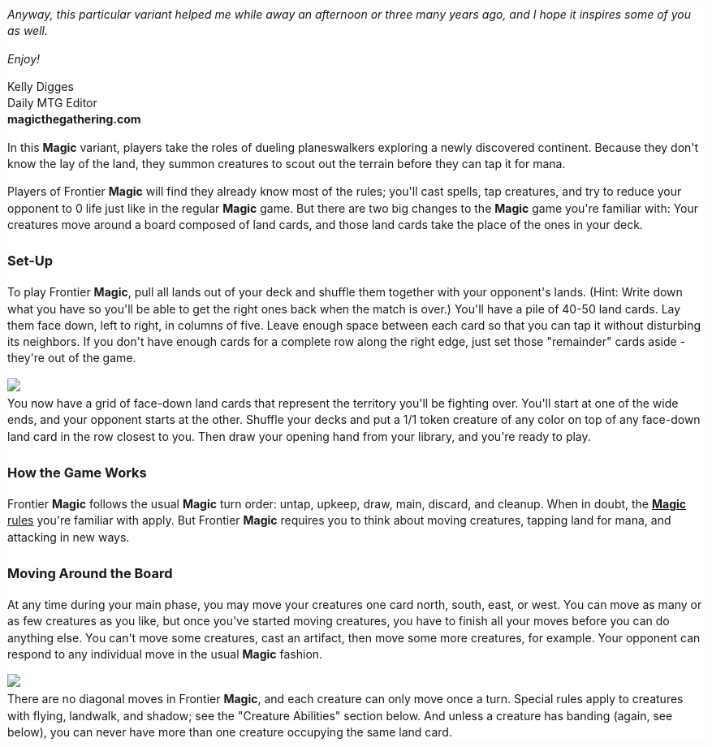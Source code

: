 *Anyway, this particular variant helped me while away an afternoon or three many years ago, and I hope it inspires some of you as well.*

*Enjoy!*

Kelly Digges  
 Daily MTG Editor  
**magicthegathering.com**

In this **Magic** variant, players take the roles of dueling planeswalkers exploring a newly discovered continent. Because they don't know the lay of the land, they summon creatures to scout out the terrain before they can tap it for mana. 

Players of Frontier **Magic** will find they already know most of the rules; you'll cast spells, tap creatures, and try to reduce your opponent to 0 life just like in the regular **Magic** game. But there are two big changes to the **Magic** game you're familiar with: Your creatures move around a board composed of land cards, and those land cards take the place of the ones in your deck. 

### Set-Up

To play Frontier **Magic**, pull all lands out of your deck and shuffle them together with your opponent's lands. (Hint: Write down what you have so you'll be able to get the right ones back when the match is over.) You'll have a pile of 40-50 land cards. Lay them face down, left to right, in columns of five. Leave enough space between each card so that you can tap it without disturbing its neighbors. If you don't have enough cards for a complete row along the right edge, just set those "remainder" cards aside - they're out of the game. 

![](https://media.magic.wizards.com/image_legacy_migration/mtg/images/daily/features/feature92_explore.jpg)  
You now have a grid of face-down land cards that represent the territory you'll be fighting over. You'll start at one of the wide ends, and your opponent starts at the other. Shuffle your decks and put a 1/1 token creature of any color on top of any face-down land card in the row closest to you. Then draw your opening hand from your library, and you're ready to play. 

### How the Game Works

Frontier **Magic** follows the usual **Magic** turn order: untap, upkeep, draw, main, discard, and cleanup. When in doubt, the [**Magic** rules](http://archive.wizards.com/Magic/Magazine/Article.aspx?x=magic/rules) you're familiar with apply. But Frontier **Magic** requires you to think about moving creatures, tapping land for mana, and attacking in new ways. 

### Moving Around the Board

At any time during your main phase, you may move your creatures one card north, south, east, or west. You can move as many or as few creatures as you like, but once you've started moving creatures, you have to finish all your moves before you can do anything else. You can't move some creatures, cast an artifact, then move some more creatures, for example. Your opponent can respond to any individual move in the usual **Magic** fashion. 

![](https://media.magic.wizards.com/image_legacy_migration/mtg/images/daily/features/feature92_evacuation.jpg)  
There are no diagonal moves in Frontier **Magic**, and each creature can only move once a turn. Special rules apply to creatures with flying, landwalk, and shadow; see the "Creature Abilities" section below. And unless a creature has banding (again, see below), you can never have more than one creature occupying the same land card. 
